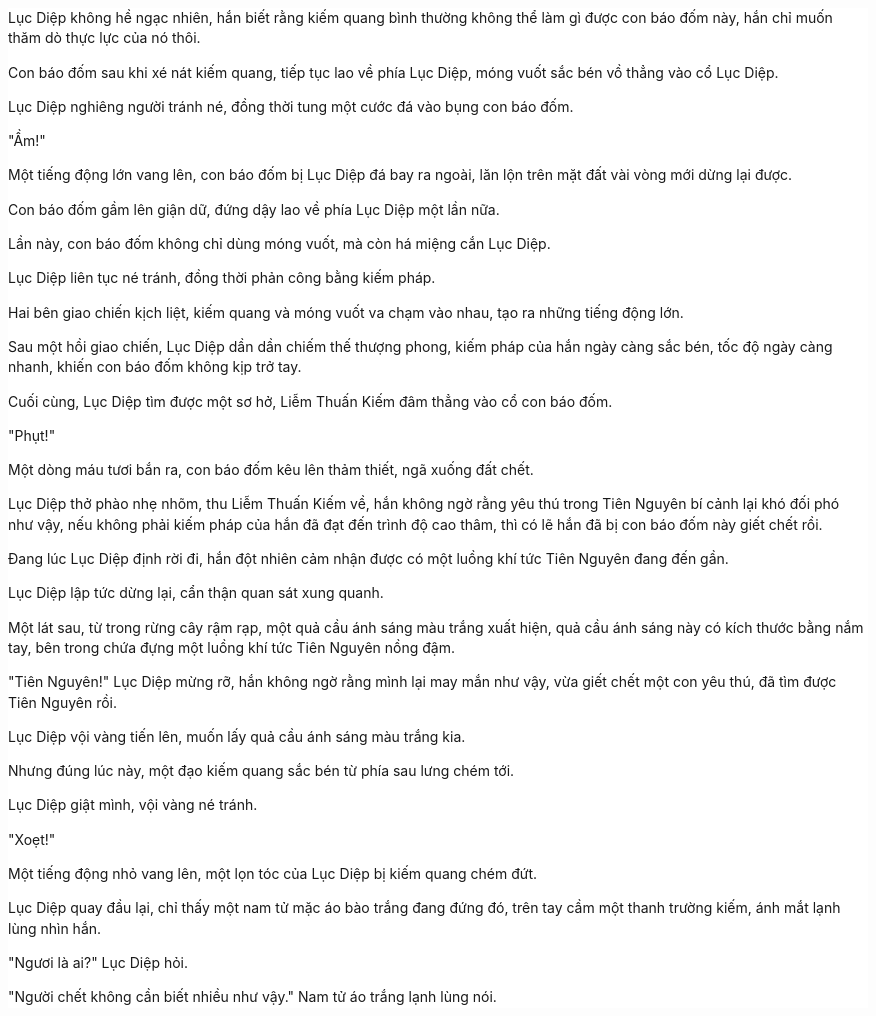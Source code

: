 Lục Diệp không hề ngạc nhiên, hắn biết rằng kiếm quang bình thường không thể làm gì được con báo đốm này, hắn chỉ muốn thăm dò thực lực của nó thôi.

Con báo đốm sau khi xé nát kiếm quang, tiếp tục lao về phía Lục Diệp, móng vuốt sắc bén vồ thẳng vào cổ Lục Diệp.

Lục Diệp nghiêng người tránh né, đồng thời tung một cước đá vào bụng con báo đốm.

"Ầm!"

Một tiếng động lớn vang lên, con báo đốm bị Lục Diệp đá bay ra ngoài, lăn lộn trên mặt đất vài vòng mới dừng lại được.

Con báo đốm gầm lên giận dữ, đứng dậy lao về phía Lục Diệp một lần nữa.

Lần này, con báo đốm không chỉ dùng móng vuốt, mà còn há miệng cắn Lục Diệp.

Lục Diệp liên tục né tránh, đồng thời phản công bằng kiếm pháp.

Hai bên giao chiến kịch liệt, kiếm quang và móng vuốt va chạm vào nhau, tạo ra những tiếng động lớn.

Sau một hồi giao chiến, Lục Diệp dần dần chiếm thế thượng phong, kiếm pháp của hắn ngày càng sắc bén, tốc độ ngày càng nhanh, khiến con báo đốm không kịp trở tay.

Cuối cùng, Lục Diệp tìm được một sơ hở, Liễm Thuấn Kiếm đâm thẳng vào cổ con báo đốm.

"Phụt!"

Một dòng máu tươi bắn ra, con báo đốm kêu lên thảm thiết, ngã xuống đất chết.

Lục Diệp thở phào nhẹ nhõm, thu Liễm Thuấn Kiếm về, hắn không ngờ rằng yêu thú trong Tiên Nguyên bí cảnh lại khó đối phó như vậy, nếu không phải kiếm pháp của hắn đã đạt đến trình độ cao thâm, thì có lẽ hắn đã bị con báo đốm này giết chết rồi.

Đang lúc Lục Diệp định rời đi, hắn đột nhiên cảm nhận được có một luồng khí tức Tiên Nguyên đang đến gần.

Lục Diệp lập tức dừng lại, cẩn thận quan sát xung quanh.

Một lát sau, từ trong rừng cây rậm rạp, một quả cầu ánh sáng màu trắng xuất hiện, quả cầu ánh sáng này có kích thước bằng nắm tay, bên trong chứa đựng một luồng khí tức Tiên Nguyên nồng đậm.

"Tiên Nguyên!" Lục Diệp mừng rỡ, hắn không ngờ rằng mình lại may mắn như vậy, vừa giết chết một con yêu thú, đã tìm được Tiên Nguyên rồi.

Lục Diệp vội vàng tiến lên, muốn lấy quả cầu ánh sáng màu trắng kia.

Nhưng đúng lúc này, một đạo kiếm quang sắc bén từ phía sau lưng chém tới.

Lục Diệp giật mình, vội vàng né tránh.

"Xoẹt!"

Một tiếng động nhỏ vang lên, một lọn tóc của Lục Diệp bị kiếm quang chém đứt.

Lục Diệp quay đầu lại, chỉ thấy một nam tử mặc áo bào trắng đang đứng đó, trên tay cầm một thanh trường kiếm, ánh mắt lạnh lùng nhìn hắn.

"Ngươi là ai?" Lục Diệp hỏi.

"Người chết không cần biết nhiều như vậy." Nam tử áo trắng lạnh lùng nói.
